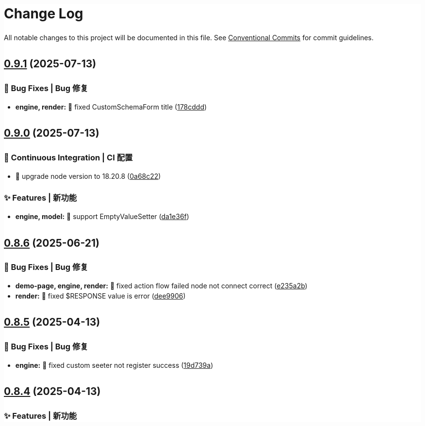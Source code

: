# Change Log

All notable changes to this project will be documented in this file.
See [Conventional Commits](https://conventionalcommits.org) for commit guidelines.

## [0.9.1](https://github.com/ByteCrazy/chameleon/compare/v0.9.0...v0.9.1) (2025-07-13)

### 🐛 Bug Fixes | Bug 修复

* **engine, render:** 🐛 fixed CustomSchemaForm title ([178cddd](https://github.com/ByteCrazy/chameleon/commit/178cddd3e8d9147822e91fcd1ce7d8e08c70d924))

## [0.9.0](https://github.com/ByteCrazy/chameleon/compare/v0.8.6...v0.9.0) (2025-07-13)

### 👷 Continuous Integration | CI 配置

* 🎡 upgrade node version to 18.20.8 ([0a68c22](https://github.com/ByteCrazy/chameleon/commit/0a68c22dc7d320c3139687c956c126816b453fb4))

### ✨ Features | 新功能

* **engine, model:** 🎸 support EmptyValueSetter ([da1e36f](https://github.com/ByteCrazy/chameleon/commit/da1e36f9915282b3f7cb40672cf2a000bd4162e5))

## [0.8.6](https://github.com/ByteCrazy/chameleon/compare/v0.8.5...v0.8.6) (2025-06-21)

### 🐛 Bug Fixes | Bug 修复

* **demo-page, engine, render:** 🐛 fixed action flow failed node not connect correct ([e235a2b](https://github.com/ByteCrazy/chameleon/commit/e235a2be2d1e1935dfc40b56936de763efc4fb67))
* **render:** 🐛 fixed $RESPONSE value is error ([dee9906](https://github.com/ByteCrazy/chameleon/commit/dee9906c967eb079d5a7e53431dc9d29458195c8))

## [0.8.5](https://github.com/ByteCrazy/chameleon/compare/v0.8.4...v0.8.5) (2025-04-13)

### 🐛 Bug Fixes | Bug 修复

* **engine:** 🐛 fixed custom seeter not register success ([19d739a](https://github.com/ByteCrazy/chameleon/commit/19d739a97000641846c02ec19555926fe88ce3b4))

## [0.8.4](https://github.com/ByteCrazy/chameleon/compare/v0.8.3...v0.8.4) (2025-04-13)

### ✨ Features | 新功能
